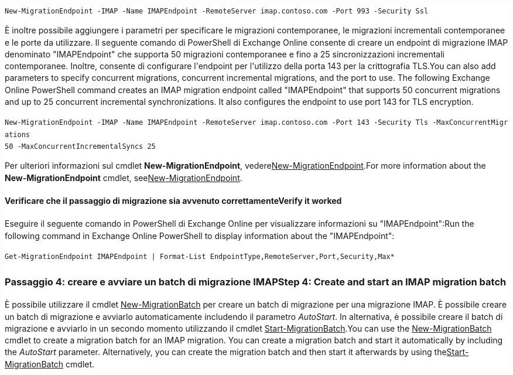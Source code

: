 ```
New-MigrationEndpoint -IMAP -Name IMAPEndpoint -RemoteServer imap.contoso.com -Port 993 -Security Ssl

```

<span data-ttu-id="8a64f-p122">È inoltre possibile aggiungere i parametri per specificare le migrazioni contemporanee, le migrazioni incrementali contemporanee e le porte da utilizzare. Il seguente comando di PowerShell di Exchange Online consente di creare un endpoint di migrazione IMAP denominato "IMAPEndpoint" che supporta 50 migrazioni contemporanee e fino a 25 sincronizzazioni incrementali contemporanee. Inoltre, consente di configurare l'endpoint per l'utilizzo della porta 143 per la crittografia TLS.</span><span class="sxs-lookup"><span data-stu-id="8a64f-p122">You can also add parameters to specify concurrent migrations, concurrent incremental migrations, and the port to use. The following Exchange Online PowerShell command creates an IMAP migration endpoint called "IMAPEndpoint" that supports 50 concurrent migrations and up to 25 concurrent incremental synchronizations. It also configures the endpoint to use port 143 for TLS encryption.</span></span>
  
```
New-MigrationEndpoint -IMAP -Name IMAPEndpoint -RemoteServer imap.contoso.com -Port 143 -Security Tls -MaxConcurrentMigrations
50 -MaxConcurrentIncrementalSyncs 25
```

<span data-ttu-id="8a64f-190">Per ulteriori informazioni sul cmdlet **New-MigrationEndpoint**, vedere[New-MigrationEndpoint](https://go.microsoft.com/fwlink/p/?LinkId=536437).</span><span class="sxs-lookup"><span data-stu-id="8a64f-190">For more information about the **New-MigrationEndpoint** cmdlet, see[New-MigrationEndpoint](https://go.microsoft.com/fwlink/p/?LinkId=536437).</span></span>
  
#### <a name="verify-it-worked"></a><span data-ttu-id="8a64f-191">Verificare che il passaggio di migrazione sia avvenuto correttamente</span><span class="sxs-lookup"><span data-stu-id="8a64f-191">Verify it worked</span></span>

<span data-ttu-id="8a64f-192">Eseguire il seguente comando in PowerShell di Exchange Online per visualizzare informazioni su "IMAPEndpoint":</span><span class="sxs-lookup"><span data-stu-id="8a64f-192">Run the following command in Exchange Online PowerShell to display information about the "IMAPEndpoint":</span></span>
  
```
Get-MigrationEndpoint IMAPEndpoint | Format-List EndpointType,RemoteServer,Port,Security,Max*
```

### <a name="step-4-create-and-start-an-imap-migration-batch"></a><span data-ttu-id="8a64f-193">Passaggio 4: creare e avviare un batch di migrazione IMAP</span><span class="sxs-lookup"><span data-stu-id="8a64f-193">Step 4: Create and start an IMAP migration batch</span></span>
<span data-ttu-id="8a64f-194"><a name="BK_Step4"> </a></span><span class="sxs-lookup"><span data-stu-id="8a64f-194"><a name="BK_Step4"> </a></span></span>

<span data-ttu-id="8a64f-p123">È possibile utilizzare il cmdlet [New-MigrationBatch](https://go.microsoft.com/fwlink/p/?LinkId=536439) per creare un batch di migrazione per una migrazione IMAP. È possibile creare un batch di migrazione e avviarlo automaticamente includendo il parametro _AutoStart_. In alternativa, è possibile creare il batch di migrazione e avviarlo in un secondo momento utilizzando il cmdlet [Start-MigrationBatch](https://go.microsoft.com/fwlink/p/?LinkId=536440).</span><span class="sxs-lookup"><span data-stu-id="8a64f-p123">You can use the [New-MigrationBatch](https://go.microsoft.com/fwlink/p/?LinkId=536439) cmdlet to create a migration batch for an IMAP migration. You can create a migration batch and start it automatically by including the _AutoStart_ parameter. Alternatively, you can create the migration batch and then start it afterwards by using the[Start-MigrationBatch](https://go.microsoft.com/fwlink/p/?LinkId=536440) cmdlet.</span></span>
  